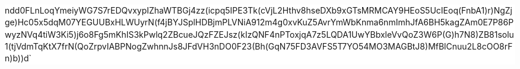 ndd0FLnLoqYmeiyWG7S7rEDQvxypIZhaWTBGj4zz(icpq5IPE3Tk(cVjL2Hthv8hseDXb9xGTsMRMCAY9HEoS5UcIEoq(FnbA1)r)NgZjge)Hc05x5dqM07YEGUUBxHLWUyrN(f4jBYJSplHDBjmPLVNiA912m4g0xvKuZ5AvrYmWbKnma6nmImhJfA6BH5kagZAm0E7P86PwyzNVq4tiW3Ki5)j6o8Fg5mKhIS3kPwlq2ZBcueJQzFZEJsz(kIzQNF4nPToxjqA7z5LQDA1UwYBbxleVvQoZ3W6P(G)h7N8)ZB81solu1(tjVdmTqKtX7frN(QoZrpvIABPNogZwhnnJs8JFdVH3nDO0F23(Bh(GqN75FD3AVFS5T7YO54MO3MAGBtJ8)MfBlCnuu2L8cOO8rFn)b))d`
